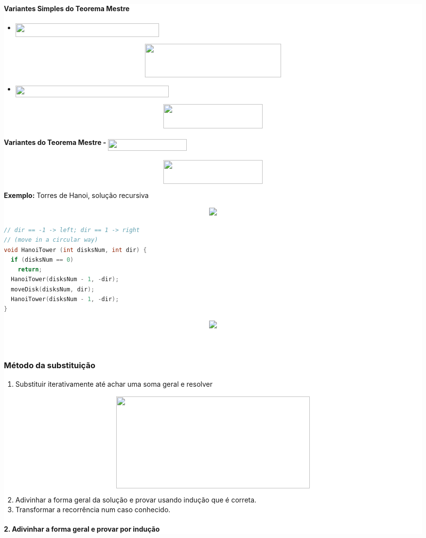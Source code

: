 #### Variantes Simples do Teorema Mestre

- <img src="https://rawgit.com/alessandrojean/AED-I-2018.1/master/classes/theory/2018.03.07/svgs/989e862b4495137dd388106b066d507c.svg?invert_in_darkmode" align=middle width=295.196055pt height=27.94572000000001pt/>

<p align="center"><img src="https://rawgit.com/alessandrojean/AED-I-2018.1/master/classes/theory/2018.03.07/svgs/bb887b682d44574d1f1f539054556b50.svg?invert_in_darkmode" align=middle width=279.02160000000003pt height=69.041775pt/></p>

- <img src="https://rawgit.com/alessandrojean/AED-I-2018.1/master/classes/theory/2018.03.07/svgs/4b07dbf5be4b63373b8a8559b0a96476.svg?invert_in_darkmode" align=middle width=315.114855pt height=24.65759999999998pt/>

<p align="center"><img src="https://rawgit.com/alessandrojean/AED-I-2018.1/master/classes/theory/2018.03.07/svgs/35db9b74ada86b8be1cf02f8533bbc21.svg?invert_in_darkmode" align=middle width=203.07375pt height=49.31553pt/></p>

#### Variantes do Teorema Mestre - <img src="https://rawgit.com/alessandrojean/AED-I-2018.1/master/classes/theory/2018.03.07/svgs/ac72f72c7136b6d770d747d44d104b45.svg?invert_in_darkmode" align=middle width=162.668055pt height=24.65759999999998pt/>

<p align="center"><img src="https://rawgit.com/alessandrojean/AED-I-2018.1/master/classes/theory/2018.03.07/svgs/35db9b74ada86b8be1cf02f8533bbc21.svg?invert_in_darkmode" align=middle width=203.07375pt height=49.31553pt/></p>

**Exemplo:** Torres de Hanoi, solução recursiva

<p align="center">
  <img src="https://user-images.githubusercontent.com/14254807/37102919-c1ce9634-2207-11e8-95fc-b539a0d53ccb.png">
</p>

```c
// dir == -1 -> left; dir == 1 -> right
// (move in a circular way)
void HanoiTower (int disksNum, int dir) {
  if (disksNum == 0)
    return;
  HanoiTower(disksNum - 1, -dir);
  moveDisk(disksNum, dir);
  HanoiTower(disksNum - 1, -dir);
}
```

<p align="center">
  <img src="https://user-images.githubusercontent.com/14254807/37103138-4b64e97a-2208-11e8-86b2-99e3738c81ab.png">
</p>

<p align="center"><img src="https://rawgit.com/alessandrojean/AED-I-2018.1/master/classes/theory/2018.03.07/svgs/e8fc118dca039fc63ce9f85fd747d548.svg?invert_in_darkmode" align=middle width=220.70729999999998pt height=16.438356pt/></p>

### Método da substituição

1. Substituir iterativamente até achar uma soma geral e resolver

<p align="center"><img src="https://rawgit.com/alessandrojean/AED-I-2018.1/master/classes/theory/2018.03.07/svgs/58b57ef967df9aa62192faeed953376f.svg?invert_in_darkmode" align=middle width=398.80665pt height=189.49425pt/></p>

2. Adivinhar a forma geral da solução e provar usando indução que é correta.
3. Transformar a recorrência num caso conhecido.

#### 2. Adivinhar a forma geral e provar por indução

